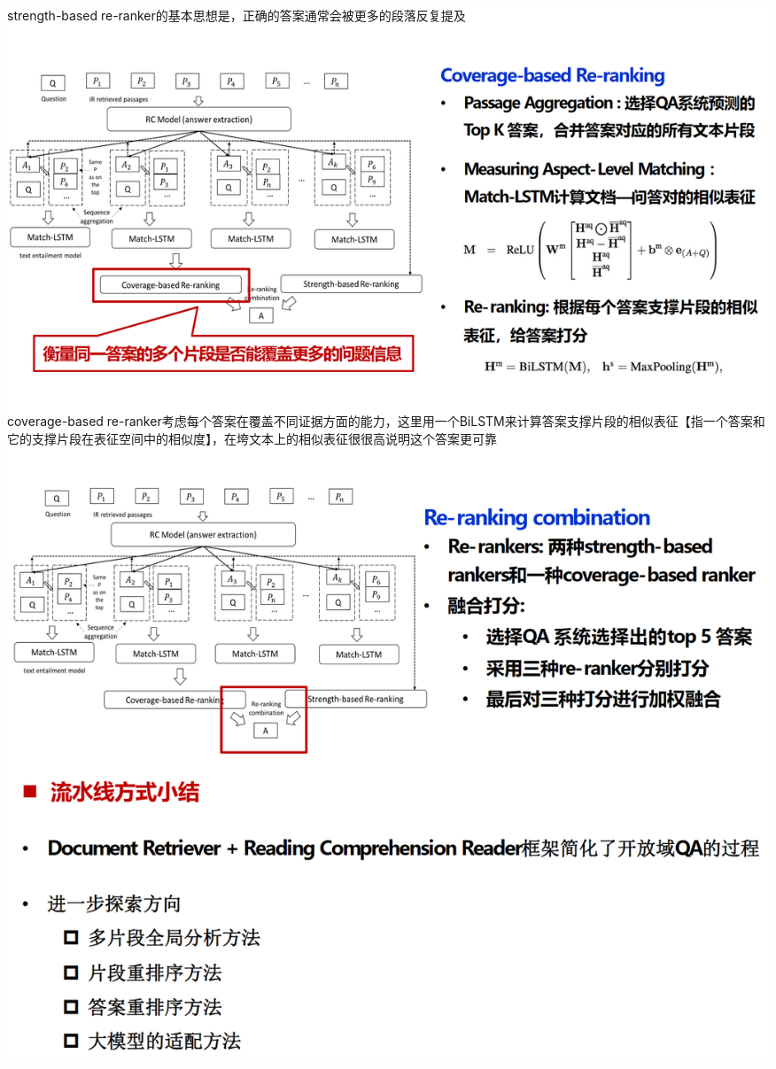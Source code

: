 strength-based re-ranker的基本思想是，正确的答案通常会被更多的段落反复提及

![1705235457636](自然语言处理笔记/1705235457636.png)

coverage-based re-ranker考虑每个答案在覆盖不同证据方面的能力，这里用一个BiLSTM来计算答案支撑片段的相似表征【指一个答案和它的支撑片段在表征空间中的相似度】，在垮文本上的相似表征很很高说明这个答案更可靠

![1705235473330](自然语言处理笔记/1705235473330.png)

![1705235487967](自然语言处理笔记/1705235487967.png)
